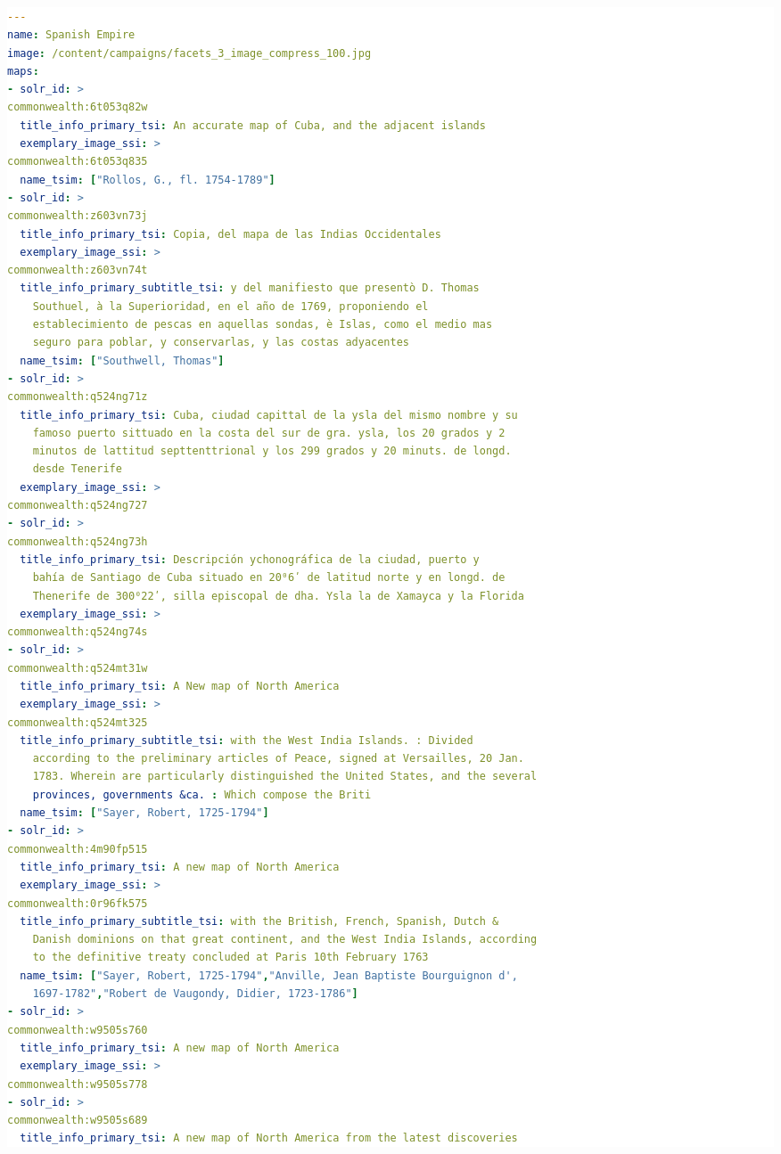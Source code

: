 ```yaml
---
name: Spanish Empire
image: /content/campaigns/facets_3_image_compress_100.jpg
maps:
- solr_id: > 
commonwealth:6t053q82w
  title_info_primary_tsi: An accurate map of Cuba, and the adjacent islands
  exemplary_image_ssi: > 
commonwealth:6t053q835
  name_tsim: ["Rollos, G., fl. 1754-1789"]
- solr_id: > 
commonwealth:z603vn73j
  title_info_primary_tsi: Copia, del mapa de las Indias Occidentales
  exemplary_image_ssi: > 
commonwealth:z603vn74t
  title_info_primary_subtitle_tsi: y del manifiesto que presentò D. Thomas
    Southuel, à la Superioridad, en el año de 1769, proponiendo el
    establecimiento de pescas en aquellas sondas, è Islas, como el medio mas
    seguro para poblar, y conservarlas, y las costas adyacentes
  name_tsim: ["Southwell, Thomas"]
- solr_id: > 
commonwealth:q524ng71z
  title_info_primary_tsi: Cuba, ciudad capittal de la ysla del mismo nombre y su
    famoso puerto sittuado en la costa del sur de gra. ysla, los 20 grados y 2
    minutos de lattitud septtenttrional y los 299 grados y 20 minuts. de longd.
    desde Tenerife
  exemplary_image_ssi: > 
commonwealth:q524ng727
- solr_id: > 
commonwealth:q524ng73h
  title_info_primary_tsi: Descripción ychonográfica de la ciudad, puerto y
    bahía de Santiago de Cuba situado en 20⁰6ʹ de latitud norte y en longd. de
    Thenerife de 300⁰22ʹ, silla episcopal de dha. Ysla la de Xamayca y la Florida
  exemplary_image_ssi: > 
commonwealth:q524ng74s
- solr_id: > 
commonwealth:q524mt31w
  title_info_primary_tsi: A New map of North America
  exemplary_image_ssi: > 
commonwealth:q524mt325
  title_info_primary_subtitle_tsi: with the West India Islands. : Divided
    according to the preliminary articles of Peace, signed at Versailles, 20 Jan.
    1783. Wherein are particularly distinguished the United States, and the several
    provinces, governments &ca. : Which compose the Briti
  name_tsim: ["Sayer, Robert, 1725-1794"]
- solr_id: > 
commonwealth:4m90fp515
  title_info_primary_tsi: A new map of North America
  exemplary_image_ssi: > 
commonwealth:0r96fk575
  title_info_primary_subtitle_tsi: with the British, French, Spanish, Dutch &
    Danish dominions on that great continent, and the West India Islands, according
    to the definitive treaty concluded at Paris 10th February 1763
  name_tsim: ["Sayer, Robert, 1725-1794","Anville, Jean Baptiste Bourguignon d',
    1697-1782","Robert de Vaugondy, Didier, 1723-1786"]
- solr_id: > 
commonwealth:w9505s760
  title_info_primary_tsi: A new map of North America
  exemplary_image_ssi: > 
commonwealth:w9505s778
- solr_id: > 
commonwealth:w9505s689
  title_info_primary_tsi: A new map of North America from the latest discoveries
```
